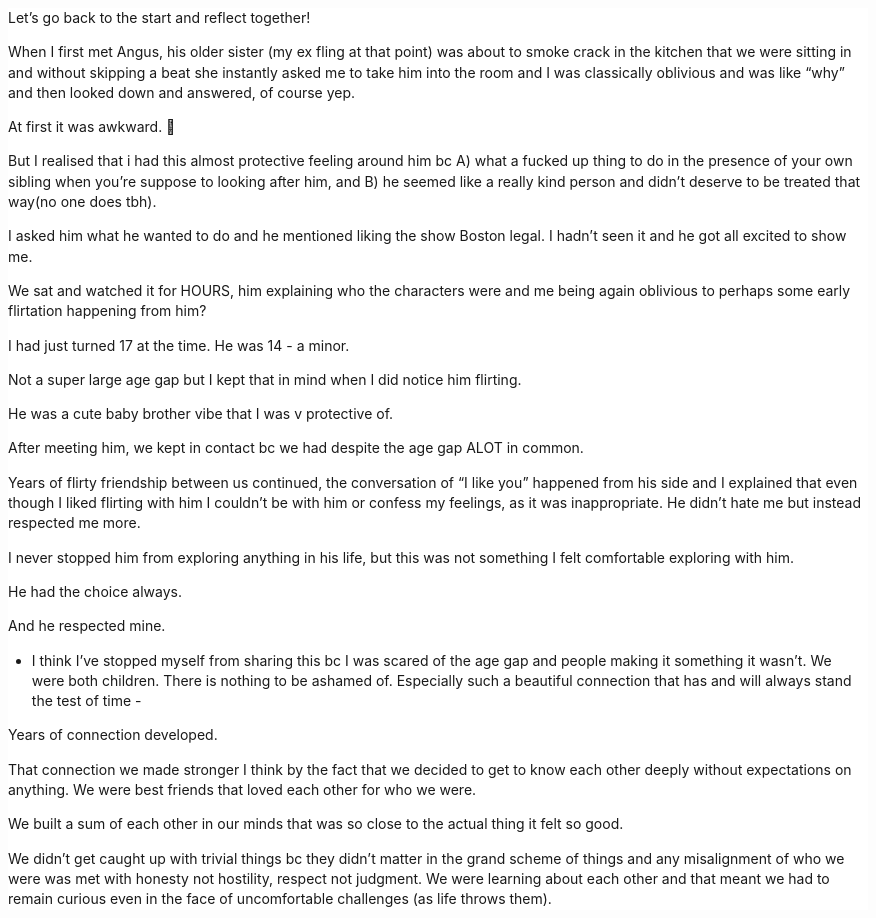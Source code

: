   

Let’s go back to the start and reflect together!

When I first met Angus, his older sister (my ex fling at that point) was about to smoke crack in the kitchen that we were sitting in and without skipping a beat she instantly asked me to take him into the room and I was classically oblivious and was like “why” and then looked down and answered, of course yep.

At first it was awkward. 😬 

But I realised that i had this almost protective feeling around him bc A) what a fucked up thing to do in the presence of your own sibling when you’re suppose to looking after him, and B) he seemed like a really kind person and didn’t deserve to be treated that way(no one does tbh).

I asked him what he wanted to do and he mentioned liking the show Boston legal. I hadn’t seen it and he got all excited to show me.

We sat and watched it for HOURS, him explaining who the characters were and me being again oblivious to perhaps some early flirtation happening from him?

I had just turned 17 at the time. He was 14 - a minor.

Not a super large age gap but I kept that in mind when I did notice him flirting.

He was a cute baby brother vibe that I was v protective of.

After meeting him, we kept in contact bc we had despite the age gap ALOT in common.

  

Years of flirty friendship between us continued, the conversation of “I like you” happened from his side and I explained that even though I liked flirting with him I couldn’t be with him or confess my feelings, as it was inappropriate. He didn’t hate me but instead respected me more.

I never stopped him from exploring anything in his life, but this was not something I felt comfortable exploring with him.

He had the choice always.

And he respected mine.

  

- I think I’ve stopped myself from sharing this bc I was scared of the age gap and people making it something it wasn’t. We were both children. There is nothing to be ashamed of. Especially such a beautiful connection that has and will always stand the test of time -
    

  

Years of connection developed.

That connection we made stronger I think by the fact that we decided to get to know each other deeply without expectations on anything. We were best friends that loved each other for who we were.

We built a sum of each other in our minds that was so close to the actual thing it felt so good.

  

We didn’t get caught up with trivial things bc they didn’t matter in the grand scheme of things and any misalignment of who we were was met with honesty not hostility, respect not judgment. We were learning about each other and that meant we had to remain curious even in the face of uncomfortable challenges (as life throws them).

